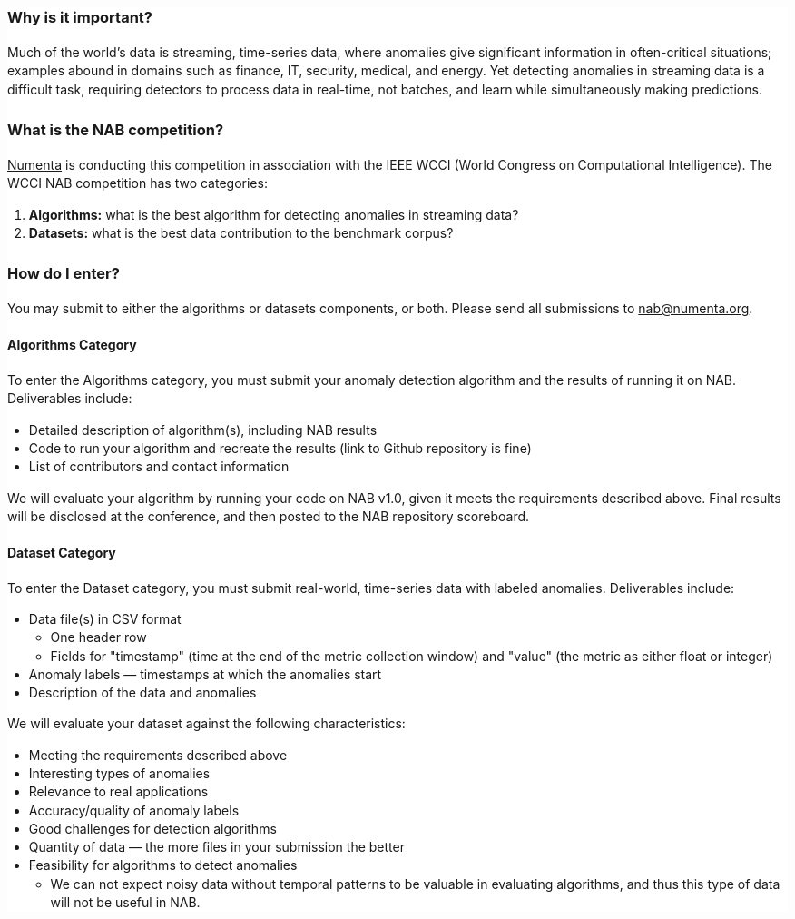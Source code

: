 ### Why is it important?

Much of the world’s data is streaming, time-series data, where anomalies give
significant information in often-critical situations; examples abound in domains
such as finance, IT, security, medical, and energy. Yet detecting anomalies in
streaming data is a difficult task, requiring detectors to process data in
real-time, not batches, and learn while simultaneously making predictions.

### What is the NAB competition?

[Numenta][nta] is conducting this competition in association with the IEEE WCCI
(World Congress on Computational Intelligence). The WCCI NAB competition has two
categories:

1. **Algorithms:** what is the best algorithm for detecting anomalies in
  streaming data?
1. **Datasets:** what is the best data contribution to the benchmark corpus?

### How do I enter?

You may submit to either the algorithms or datasets components, or both. Please
send all submissions to [nab@numenta.org][email].

#### Algorithms Category

To enter the Algorithms category, you must submit your anomaly detection
algorithm and the results of running it on NAB. Deliverables include:

* Detailed description of algorithm(s), including NAB results
* Code to run your algorithm and recreate the results (link to Github repository
  is fine)
* List of contributors and contact information

We will evaluate your algorithm by running your code on NAB v1.0, given it meets
the requirements described above. Final results will be disclosed at the
conference, and then posted to the NAB repository scoreboard.

#### Dataset Category

To enter the Dataset category, you must submit real-world, time-series data with
labeled anomalies. Deliverables include:

* Data file(s) in CSV format
  * One header row
  * Fields for "timestamp" (time at the end of the metric collection window) and
    "value" (the metric as either float or integer)
* Anomaly labels &mdash; timestamps at which the anomalies start
* Description of the data and anomalies

We will evaluate your dataset against the following characteristics:

* Meeting the requirements described above
* Interesting types of anomalies
* Relevance to real applications
* Accuracy/quality of anomaly labels
* Good challenges for detection algorithms
* Quantity of data &mdash; the more files in your submission the better
* Feasibility for algorithms to detect anomalies
  * We can not expect noisy data without temporal patterns to be valuable in
    evaluating algorithms, and thus this type of data will not be useful in NAB.


[email]: mailto:nab@numenta.org
[nab]: /applications/numenta-anomaly-benchmark/
[nta]: /
[wcci]: http://www.wcci2016.org/programs.php?id=home
[win]: /blog/2016/08/10/numenta-anomaly-benchmark-nab-competition-2016-winners/